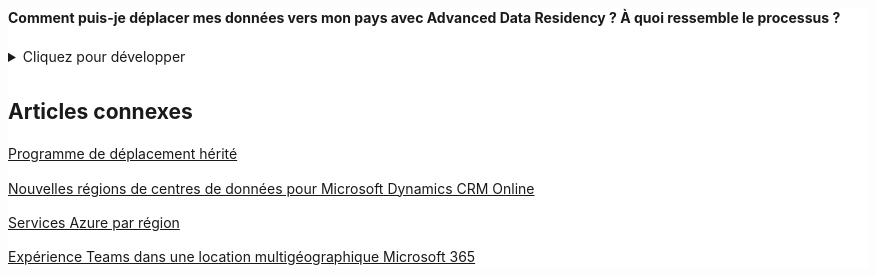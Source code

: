 #### <a name="how-can-i-move-my-data-to-my-country-with-advanced-data-residency-what-does-the-process-look-like"></a>Comment puis-je déplacer mes données vers mon pays avec Advanced Data Residency ? À quoi ressemble le processus ?
<details><summary>Cliquez pour développer</summary></details>

## <a name="related-articles"></a>Articles connexes

[Programme de déplacement hérité](m365-dr-legacy-move-program.md)
  
[Nouvelles régions de centres de données pour Microsoft Dynamics CRM Online](/power-platform/admin/new-datacenter-regions?branch=main)
  
[Services Azure par région](https://azure.microsoft.com/regions/)

[Expérience Teams dans une location multigéographique Microsoft 365](/microsoftteams/teams-experience-o365odb-spo-multi-geo?branch=main)
